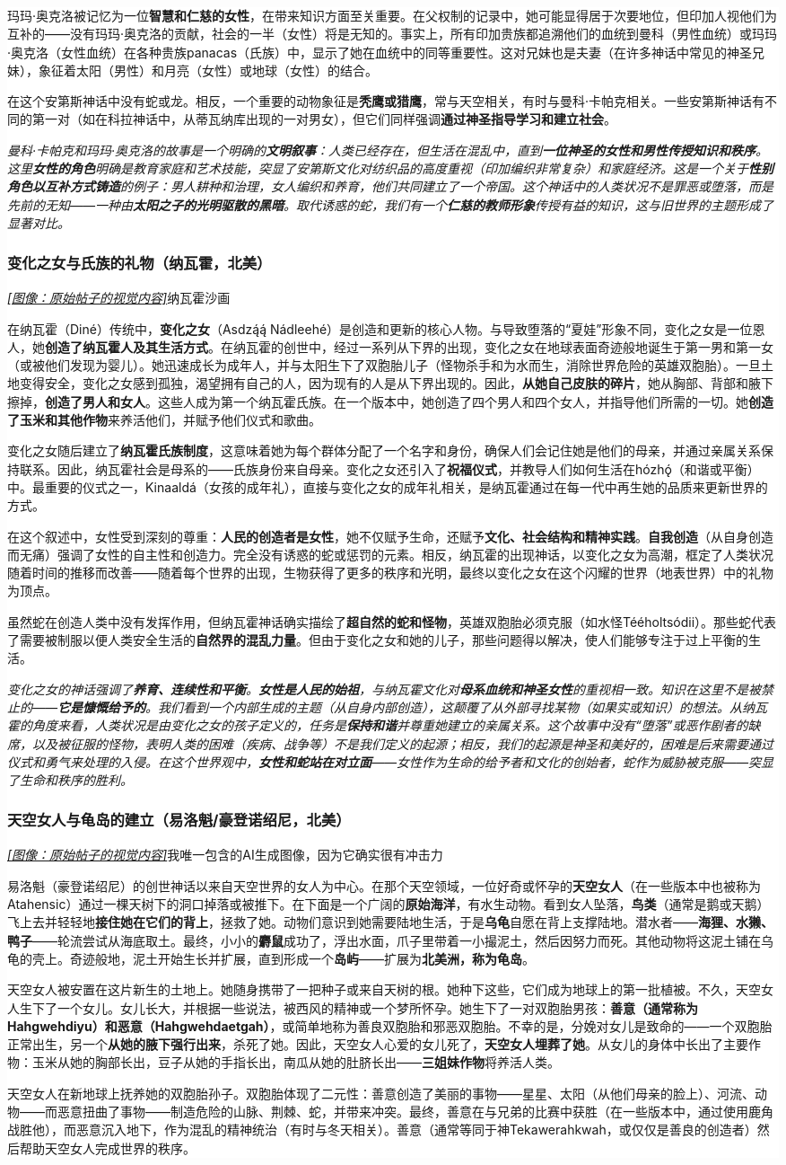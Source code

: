 玛玛·奥克洛被记忆为一位**智慧和仁慈的女性**，在带来知识方面至关重要。在父权制的记录中，她可能显得居于次要地位，但印加人视他们为互补的——没有玛玛·奥克洛的贡献，社会的一半（女性）将是无知的。事实上，所有印加贵族都追溯他们的血统到曼科（男性血统）或玛玛·奥克洛（女性血统）在各种贵族panacas（氏族）中，显示了她在血统中的同等重要性。这对兄妹也是夫妻（在许多神话中常见的神圣兄妹），象征着太阳（男性）和月亮（女性）或地球（女性）的结合。

在这个安第斯神话中没有蛇或龙。相反，一个重要的动物象征是**秃鹰或猎鹰**，常与天空相关，有时与曼科·卡帕克相关。一些安第斯神话有不同的第一对（如在科拉神话中，从蒂瓦纳库出现的一对男女），但它们同样强调**通过神圣指导学习和建立社会**。

_曼科·卡帕克和玛玛·奥克洛的故事是一个明确的**文明叙事**：人类已经存在，但生活在混乱中，直到**一位神圣的女性和男性传授知识和秩序**。这里**女性的角色**明确是教育家庭和艺术技能，突显了安第斯文化对纺织品的高度重视（印加编织非常复杂）和家庭经济。这是一个关于**性别角色以互补方式铸造**的例子：男人耕种和治理，女人编织和养育，他们共同建立了一个帝国。这个神话中的人类状况不是罪恶或堕落，而是先前的无知——一种由**太阳之子的光明驱散的黑暗**。取代诱惑的蛇，我们有一个**仁慈的教师形象**传授有益的知识，这与旧世界的主题形成了显著对比。_

### 变化之女与氏族的礼物（纳瓦霍，北美）

[*[图像：原始帖子的视觉内容]*](https://substackcdn.com/image/fetch/$s_!zwGM!,f_auto,q_auto:good,fl_progressive:steep/https%3A%2F%2Fsubstack-post-media.s3.amazonaws.com%2Fpublic%2Fimages%2Ff658a567-1140-4445-b132-07cdf1a80ce8_389x386.gif)纳瓦霍沙画

在纳瓦霍（Diné）传统中，**变化之女**（Asdzą́ą́ Nádleehé）是创造和更新的核心人物。与导致堕落的“夏娃”形象不同，变化之女是一位恩人，她**创造了纳瓦霍人及其生活方式**。在纳瓦霍的创世中，经过一系列从下界的出现，变化之女在地球表面奇迹般地诞生于第一男和第一女（或被他们发现为婴儿）。她迅速成长为成年人，并与太阳生下了双胞胎儿子（怪物杀手和为水而生，消除世界危险的英雄双胞胎）。一旦土地变得安全，变化之女感到孤独，渴望拥有自己的人，因为现有的人是从下界出现的。因此，**从她自己皮肤的碎片**，她从胸部、背部和腋下擦掉，**创造了男人和女人**。这些人成为第一个纳瓦霍氏族。在一个版本中，她创造了四个男人和四个女人，并指导他们所需的一切。她**创造了玉米和其他作物**来养活他们，并赋予他们仪式和歌曲。

变化之女随后建立了**纳瓦霍氏族制度**，这意味着她为每个群体分配了一个名字和身份，确保人们会记住她是他们的母亲，并通过亲属关系保持联系。因此，纳瓦霍社会是母系的——氏族身份来自母亲。变化之女还引入了**祝福仪式**，并教导人们如何生活在hózhǫ́（和谐或平衡）中。最重要的仪式之一，Kinaaldá（女孩的成年礼），直接与变化之女的成年礼相关，是纳瓦霍通过在每一代中再生她的品质来更新世界的方式。

在这个叙述中，女性受到深刻的尊重：**人民的创造者是女性**，她不仅赋予生命，还赋予**文化、社会结构和精神实践**。**自我创造**（从自身创造而无痛）强调了女性的自主性和创造力。完全没有诱惑的蛇或惩罚的元素。相反，纳瓦霍的出现神话，以变化之女为高潮，框定了人类状况随着时间的推移而改善——随着每个世界的出现，生物获得了更多的秩序和光明，最终以变化之女在这个闪耀的世界（地表世界）中的礼物为顶点。

虽然蛇在创造人类中没有发挥作用，但纳瓦霍神话确实描绘了**超自然的蛇和怪物**，英雄双胞胎必须克服（如水怪Tééholtsódii）。那些蛇代表了需要被制服以便人类安全生活的**自然界的混乱力量**。但由于变化之女和她的儿子，那些问题得以解决，使人们能够专注于过上平衡的生活。

_变化之女的神话强调了**养育、连续性和平衡**。**女性是人民的始祖**，与纳瓦霍文化对**母系血统和神圣女性**的重视相一致。知识在这里不是被禁止的——**它是慷慨给予的**。我们看到一个内部生成的主题（从自身内部创造），这颠覆了从外部寻找某物（如果实或知识）的想法。从纳瓦霍的角度来看，人类状况是由变化之女的孩子定义的，任务是**保持和谐**并尊重她建立的亲属关系。这个故事中没有“堕落”或恶作剧者的缺席，以及被征服的怪物，表明人类的困难（疾病、战争等）不是我们定义的起源；相反，我们的起源是神圣和美好的，困难是后来需要通过仪式和勇气来处理的入侵。在这个世界观中，**女性和蛇站在对立面**——女性作为生命的给予者和文化的创始者，蛇作为威胁被克服——突显了生命和秩序的胜利。_

### 天空女人与龟岛的建立（易洛魁/豪登诺绍尼，北美）

[*[图像：原始帖子的视觉内容]*](https://substackcdn.com/image/fetch/$s_!AMKv!,f_auto,q_auto:good,fl_progressive:steep/https%3A%2F%2Fsubstack-post-media.s3.amazonaws.com%2Fpublic%2Fimages%2Fa244709a-0d96-4119-8a27-ea8495650235_1024x1024.jpeg)我唯一包含的AI生成图像，因为它确实很有冲击力

易洛魁（豪登诺绍尼）的创世神话以来自天空世界的女人为中心。在那个天空领域，一位好奇或怀孕的**天空女人**（在一些版本中也被称为Atahensic）通过一棵天树下的洞口掉落或被推下。在下面是一个广阔的**原始海洋**，有水生动物。看到女人坠落，**鸟类**（通常是鹅或天鹅）飞上去并轻轻地**接住她在它们的背上**，拯救了她。动物们意识到她需要陆地生活，于是**乌龟**自愿在背上支撑陆地。潜水者——**海狸、水獭、鸭子**——轮流尝试从海底取土。最终，小小的**麝鼠**成功了，浮出水面，爪子里带着一小撮泥土，然后因努力而死。其他动物将这泥土铺在乌龟的壳上。奇迹般地，泥土开始生长并扩展，直到形成一个**岛屿**——扩展为**北美洲，称为龟岛**。

天空女人被安置在这片新生的土地上。她随身携带了一把种子或来自天树的根。她种下这些，它们成为地球上的第一批植被。不久，天空女人生下了一个女儿。女儿长大，并根据一些说法，被西风的精神或一个梦所怀孕。她生下了一对双胞胎男孩：**善意（通常称为Hahgwehdiyu）**和**恶意（Hahgwehdaetgah）**，或简单地称为善良双胞胎和邪恶双胞胎。不幸的是，分娩对女儿是致命的——一个双胞胎正常出生，另一个**从她的腋下强行出来**，杀死了她。因此，天空女人心爱的女儿死了，**天空女人埋葬了她**。从女儿的身体中长出了主要作物：玉米从她的胸部长出，豆子从她的手指长出，南瓜从她的肚脐长出——**三姐妹作物**将养活人类。

天空女人在新地球上抚养她的双胞胎孙子。双胞胎体现了二元性：善意创造了美丽的事物——星星、太阳（从他们母亲的脸上）、河流、动物——而恶意扭曲了事物——制造危险的山脉、荆棘、蛇，并带来冲突。最终，善意在与兄弟的比赛中获胜（在一些版本中，通过使用鹿角战胜他），而恶意沉入地下，作为混乱的精神统治（有时与冬天相关）。善意（通常等同于神Tekawerahkwah，或仅仅是善良的创造者）然后帮助天空女人完成世界的秩序。


[^1]: 不过如果你想了解更多，其他好的来源包括：维基百科的创造神话列表，Leeming的创造神话词典，以及Narby的宇宙蛇（关于蛇的角度）。